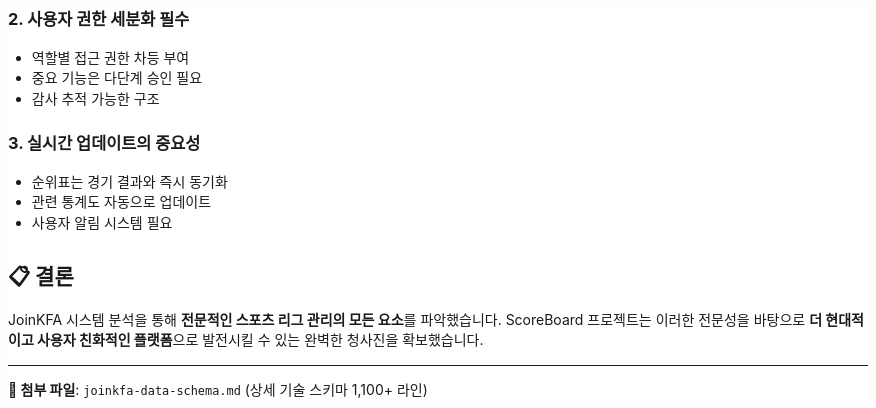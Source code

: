 ### 2. 사용자 권한 세분화 필수
- 역할별 접근 권한 차등 부여
- 중요 기능은 다단계 승인 필요
- 감사 추적 가능한 구조

### 3. 실시간 업데이트의 중요성
- 순위표는 경기 결과와 즉시 동기화
- 관련 통계도 자동으로 업데이트
- 사용자 알림 시스템 필요

## 📋 결론

JoinKFA 시스템 분석을 통해 **전문적인 스포츠 리그 관리의 모든 요소**를 파악했습니다. ScoreBoard 프로젝트는 이러한 전문성을 바탕으로 **더 현대적이고 사용자 친화적인 플랫폼**으로 발전시킬 수 있는 완벽한 청사진을 확보했습니다.

---

**📎 첨부 파일**: `joinkfa-data-schema.md` (상세 기술 스키마 1,100+ 라인)
